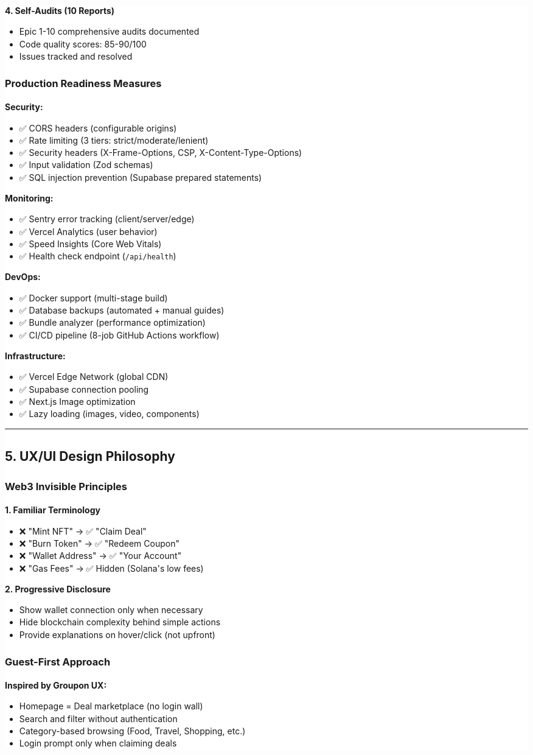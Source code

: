 **4. Self-Audits (10 Reports)**
- Epic 1-10 comprehensive audits documented
- Code quality scores: 85-90/100
- Issues tracked and resolved

### Production Readiness Measures

**Security:**
- ✅ CORS headers (configurable origins)
- ✅ Rate limiting (3 tiers: strict/moderate/lenient)
- ✅ Security headers (X-Frame-Options, CSP, X-Content-Type-Options)
- ✅ Input validation (Zod schemas)
- ✅ SQL injection prevention (Supabase prepared statements)

**Monitoring:**
- ✅ Sentry error tracking (client/server/edge)
- ✅ Vercel Analytics (user behavior)
- ✅ Speed Insights (Core Web Vitals)
- ✅ Health check endpoint (`/api/health`)

**DevOps:**
- ✅ Docker support (multi-stage build)
- ✅ Database backups (automated + manual guides)
- ✅ Bundle analyzer (performance optimization)
- ✅ CI/CD pipeline (8-job GitHub Actions workflow)

**Infrastructure:**
- ✅ Vercel Edge Network (global CDN)
- ✅ Supabase connection pooling
- ✅ Next.js Image optimization
- ✅ Lazy loading (images, video, components)

---

## 5. UX/UI Design Philosophy

### Web3 Invisible Principles

**1. Familiar Terminology**
- ❌ "Mint NFT" → ✅ "Claim Deal"
- ❌ "Burn Token" → ✅ "Redeem Coupon"
- ❌ "Wallet Address" → ✅ "Your Account"
- ❌ "Gas Fees" → ✅ Hidden (Solana's low fees)

**2. Progressive Disclosure**
- Show wallet connection only when necessary
- Hide blockchain complexity behind simple actions
- Provide explanations on hover/click (not upfront)

### Guest-First Approach

**Inspired by Groupon UX:**
- Homepage = Deal marketplace (no login wall)
- Search and filter without authentication
- Category-based browsing (Food, Travel, Shopping, etc.)
- Login prompt only when claiming deals
